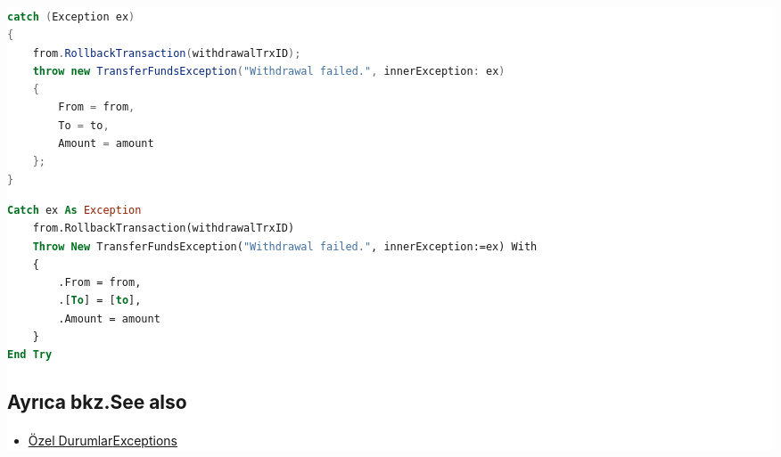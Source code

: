 ```csharp
catch (Exception ex)
{
    from.RollbackTransaction(withdrawalTrxID);
    throw new TransferFundsException("Withdrawal failed.", innerException: ex)
    {
        From = from,
        To = to,
        Amount = amount
    };
}
```

```vb
Catch ex As Exception
    from.RollbackTransaction(withdrawalTrxID)
    Throw New TransferFundsException("Withdrawal failed.", innerException:=ex) With
    {
        .From = from,
        .[To] = [to],
        .Amount = amount
    }
End Try
```

## <a name="see-also"></a><span data-ttu-id="38781-194">Ayrıca bkz.</span><span class="sxs-lookup"><span data-stu-id="38781-194">See also</span></span>

- [<span data-ttu-id="38781-195">Özel Durumlar</span><span class="sxs-lookup"><span data-stu-id="38781-195">Exceptions</span></span>](index.md)
